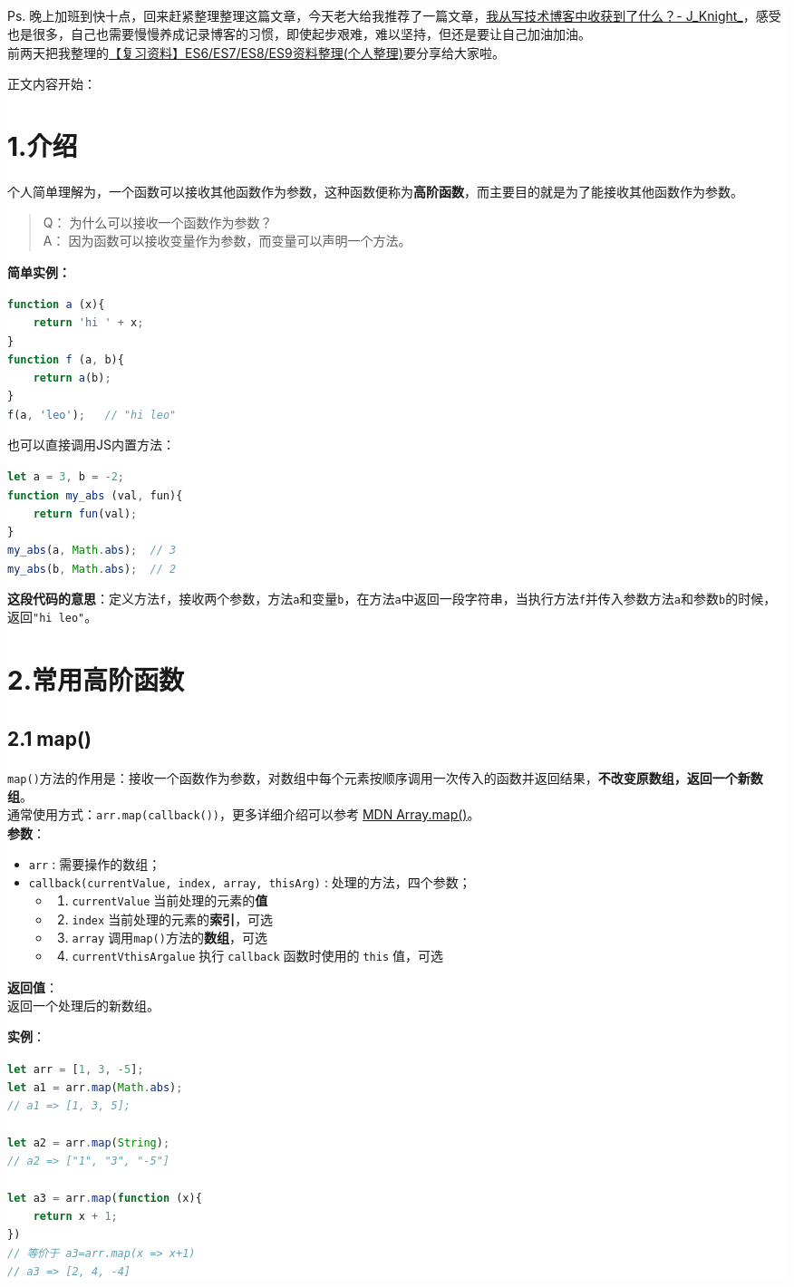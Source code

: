 Ps. 晚上加班到快十点，回来赶紧整理整理这篇文章，今天老大给我推荐了一篇文章，[我从写技术博客中收获到了什么？- J_Knight_](https://juejin.im/post/5c02b2bce51d4533253f2f43)，感受也是很多，自己也需要慢慢养成记录博客的习惯，即使起步艰难，难以坚持，但还是要让自己加油加油。  
前两天把我整理的[【复习资料】ES6/ES7/ES8/ES9资料整理(个人整理)](https://juejin.im/post/5c02b106f265da61764aa0c1)要分享给大家啦。  

正文内容开始：   

# 1.介绍
个人简单理解为，一个函数可以接收其他函数作为参数，这种函数便称为**高阶函数**，而主要目的就是为了能接收其他函数作为参数。    
> Q： 为什么可以接收一个函数作为参数？   
> A： 因为函数可以接收变量作为参数，而变量可以声明一个方法。  

**简单实例：**  
```js
function a (x){
    return 'hi ' + x;
}
function f (a, b){
    return a(b);
}
f(a, 'leo');   // "hi leo"
```
也可以直接调用JS内置方法：   
```js
let a = 3, b = -2;
function my_abs (val, fun){
    return fun(val);
}
my_abs(a, Math.abs);  // 3
my_abs(b, Math.abs);  // 2 
```

**这段代码的意思**：定义方法`f`，接收两个参数，方法`a`和变量`b`，在方法`a`中返回一段字符串，当执行方法`f`并传入参数方法`a`和参数`b`的时候，返回`"hi leo"`。  

# 2.常用高阶函数

## 2.1 map()
`map()`方法的作用是：接收一个函数作为参数，对数组中每个元素按顺序调用一次传入的函数并返回结果，**不改变原数组，返回一个新数组**。   
通常使用方式：`arr.map(callback())`，更多详细介绍可以参考 [MDN  Array.map()](https://developer.mozilla.org/zh-CN/docs/Web/JavaScript/Reference/Global_Objects/Array/map)。   
**参数**：   
* `arr` : 需要操作的数组；   
* `callback(currentValue, index, array, thisArg)` : 处理的方法，四个参数；  
    * 1.  `currentValue` 当前处理的元素的**值**  
    * 2.  `index` 当前处理的元素的**索引**，可选  
    * 3.  `array` 调用`map()`方法的**数组**，可选  
    * 4.  `currentVthisArgalue` 执行 `callback` 函数时使用的 `this` 值，可选    

**返回值**：   
返回一个处理后的新数组。   

**实例**：   
```js
let arr = [1, 3, -5];
let a1 = arr.map(Math.abs);  
// a1 => [1, 3, 5];

let a2 = arr.map(String);
// a2 => ["1", "3", "-5"]

let a3 = arr.map(function (x){
    return x + 1;
})
// 等价于 a3=arr.map(x => x+1)
// a3 => [2, 4, -4]
```